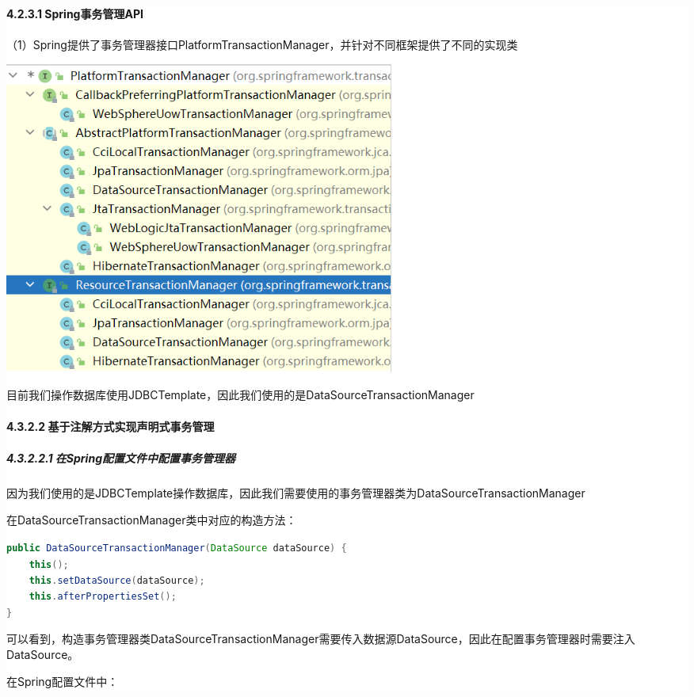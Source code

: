 

#### 4.2.3.1	Spring事务管理API

（1）Spring提供了事务管理器接口PlatformTransactionManager，并针对不同框架提供了不同的实现类

<img src="Image/image-20201206162836876.png" alt="image-20201206162836876" style="zoom: 80%;" />

目前我们操作数据库使用JDBCTemplate，因此我们使用的是DataSourceTransactionManager



#### 4.3.2.2	基于注解方式实现声明式事务管理

##### 4.3.2.2.1	在Spring配置文件中配置事务管理器

因为我们使用的是JDBCTemplate操作数据库，因此我们需要使用的事务管理器类为DataSourceTransactionManager

在DataSourceTransactionManager类中对应的构造方法：	

```java
public DataSourceTransactionManager(DataSource dataSource) {
    this();
    this.setDataSource(dataSource);
    this.afterPropertiesSet();
}
```

可以看到，构造事务管理器类DataSourceTransactionManager需要传入数据源DataSource，因此在配置事务管理器时需要注入DataSource。

在Spring配置文件中：
